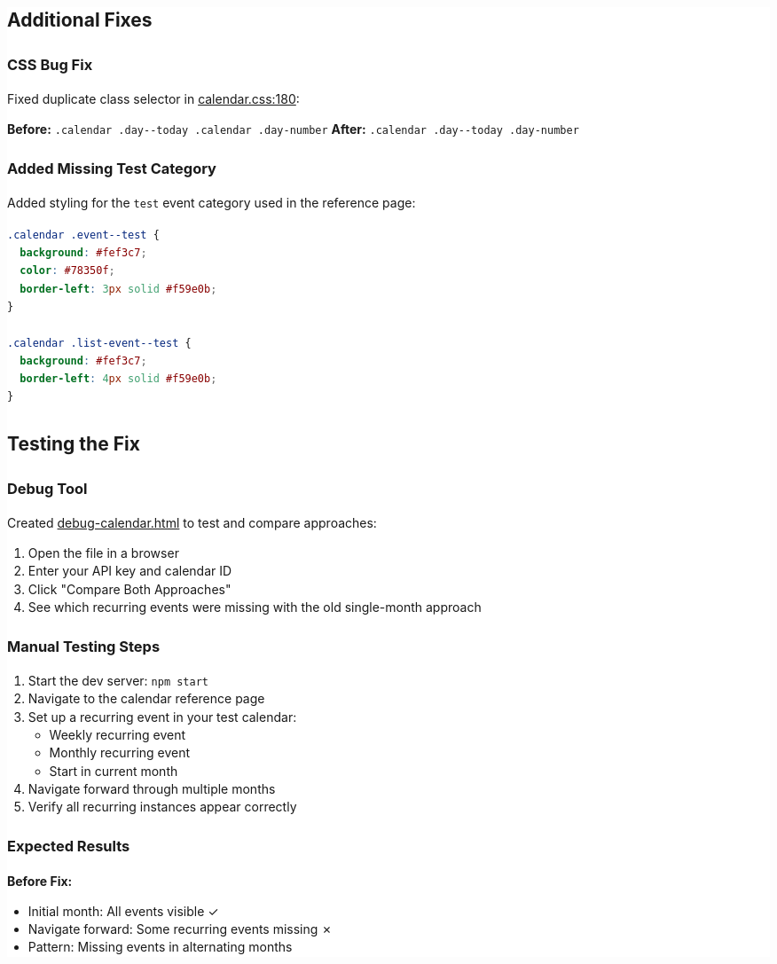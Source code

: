 ## Additional Fixes

### CSS Bug Fix
Fixed duplicate class selector in [calendar.css:180](lib/layouts/components/sections/calendar/calendar.css:180):

**Before:** `.calendar .day--today .calendar .day-number`
**After:** `.calendar .day--today .day-number`

### Added Missing Test Category
Added styling for the `test` event category used in the reference page:

```css
.calendar .event--test {
  background: #fef3c7;
  color: #78350f;
  border-left: 3px solid #f59e0b;
}

.calendar .list-event--test {
  background: #fef3c7;
  border-left: 4px solid #f59e0b;
}
```

## Testing the Fix

### Debug Tool
Created [debug-calendar.html](debug-calendar.html) to test and compare approaches:

1. Open the file in a browser
2. Enter your API key and calendar ID
3. Click "Compare Both Approaches"
4. See which recurring events were missing with the old single-month approach

### Manual Testing Steps

1. Start the dev server: `npm start`
2. Navigate to the calendar reference page
3. Set up a recurring event in your test calendar:
   - Weekly recurring event
   - Monthly recurring event
   - Start in current month
4. Navigate forward through multiple months
5. Verify all recurring instances appear correctly

### Expected Results

**Before Fix:**
- Initial month: All events visible ✓
- Navigate forward: Some recurring events missing ✗
- Pattern: Missing events in alternating months
